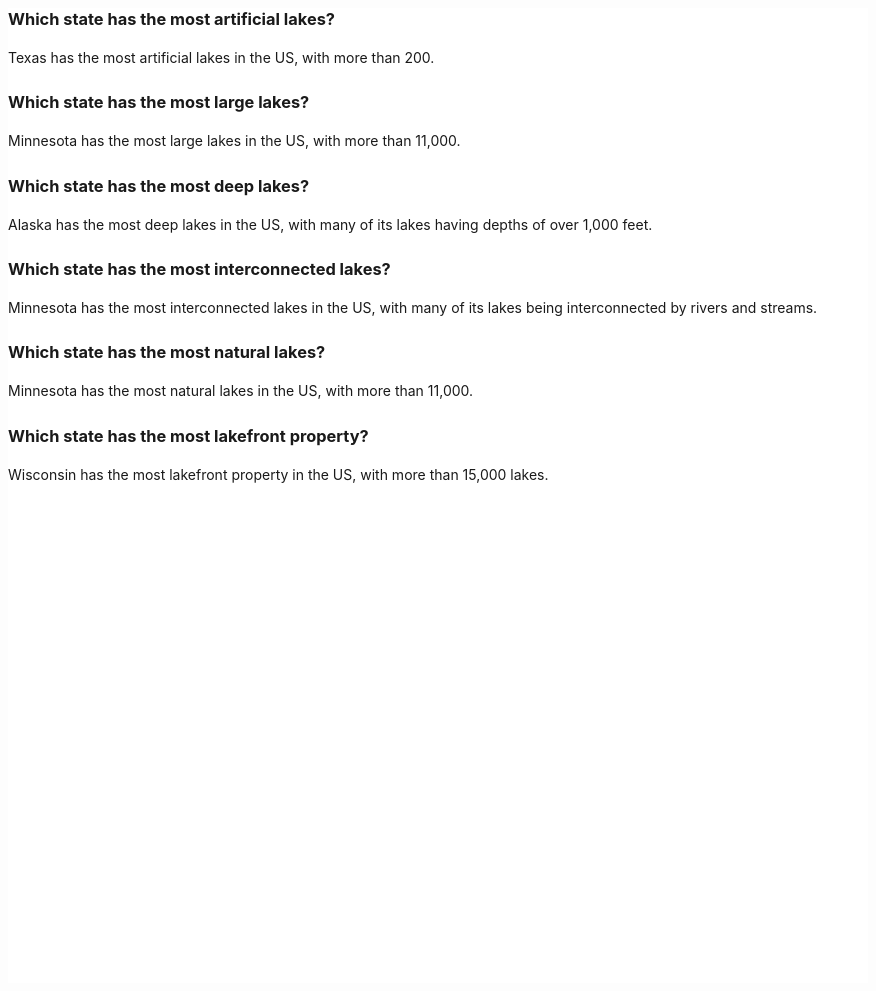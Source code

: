 <h3>Which state has the most artificial lakes?</h3>

<p>Texas has the most artificial lakes in the US, with more than 200.</p>

<h3>Which state has the most large lakes?</h3>

<p>Minnesota has the most large lakes in the US, with more than 11,000.</p>

<h3>Which state has the most deep lakes?</h3>

<p>Alaska has the most deep lakes in the US, with many of its lakes having depths of over 1,000 feet.</p>

<h3>Which state has the most interconnected lakes?</h3>

<p>Minnesota has the most interconnected lakes in the US, with many of its lakes being interconnected by rivers and streams.</p>

<h3>Which state has the most natural lakes?</h3>

<p>Minnesota has the most natural lakes in the US, with more than 11,000.</p>

<h3>Which state has the most lakefront property?</h3>

<p>Wisconsin has the most lakefront property in the US, with more than 15,000 lakes.</p>

<div style="position: relative; padding-bottom: 56.25%; overflow: hidden"><iframe src="https://www.youtube.com/embed/b_HmjmdM9J8" frameborder="0" allow="accelerometer; autoplay; clipboard-write; encrypted-media; gyroscope; picture-in-picture; web-share" allowfullscreen style="position: absolute; top: 0; left: 0; width: 100%; height: 100%;"></iframe>
</div>